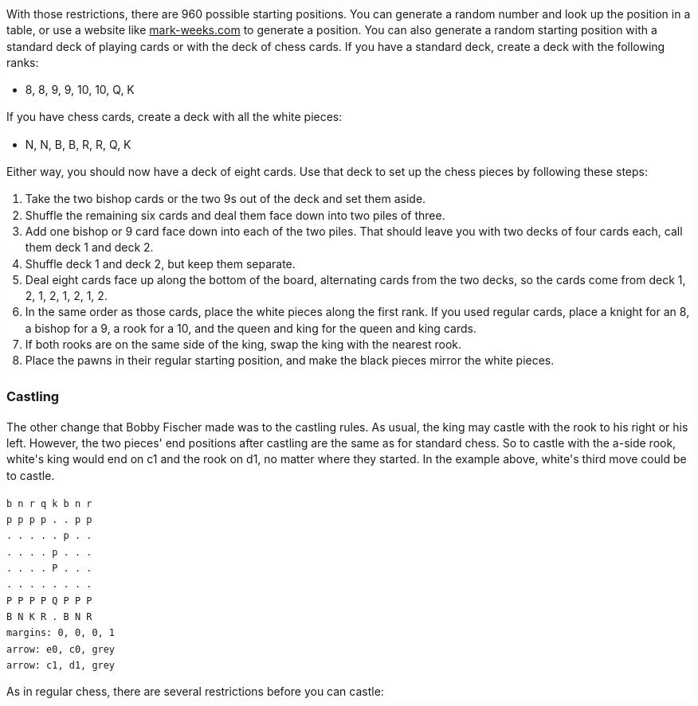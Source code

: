 With those restrictions, there are 960 possible starting positions. You can
generate a random number and look up the position in a table, or use a website
like [mark-weeks.com][weeks] to generate a position. You can also generate a
random starting position with a standard deck of playing cards or with the deck
of chess cards. If you have a standard deck, create a deck with the following
ranks:

* 8, 8, 9, 9, 10, 10, Q, K

If you have chess cards, create a deck with all the white pieces:

* N, N, B, B, R, R, Q, K

Either way, you should now have a deck of eight cards. Use that deck to set up
the chess pieces by following these steps:

1. Take the two bishop cards or the two 9s out of the deck and set them aside.
2. Shuffle the remaining six cards and deal them face down into two piles of
   three.
3. Add one bishop or 9 card face down into each of the two piles. That should
   leave you with two decks of four cards each, call them deck 1 and deck 2.
4. Shuffle deck 1 and deck 2, but keep them separate.
5. Deal eight cards face up along the bottom of the board, alternating cards
   from the two decks, so the cards come from deck 1, 2, 1, 2, 1, 2, 1, 2.
6. In the same order as those cards, place the white pieces along the first
   rank. If you used regular cards, place a knight for an 8, a bishop for a 9,
   a rook for a 10, and the queen and king for the queen and king cards.
7. If both rooks are on the same side of the king, swap the king with the
   nearest rook.
8. Place the pawns in their regular starting position, and make the black pieces
   mirror the white pieces.

### Castling
The other change that Bobby Fischer made was to the castling rules. As usual,
the king may castle with the rook to his right or his left. However, the two
pieces' end positions after castling are the same as for standard chess. So to
castle with the a-side rook, white's king would end on c1 and the rook on d1, no
matter where they started. In the example above, white's third move could be to
castle.

    b n r q k b n r
    p p p p . . p p
    . . . . . p . .
    . . . . p . . .
    . . . . P . . .
    . . . . . . . .
    P P P P Q P P P
    B N K R . B N R
    margins: 0, 0, 0, 1
    arrow: e0, c0, grey
    arrow: c1, d1, grey

As in regular chess, there are several restrictions
before you can castle:


[Nibelungenlied]: https://boardgamegeek.com/boardgame/7555/nibelungenlied
[weeks]: https://www.mark-weeks.com/cfaa/chess960/c960strt.htm
[github]: https://donkirkby.github.io/chess-kit
[don]: https://donkirkby.github.io/
